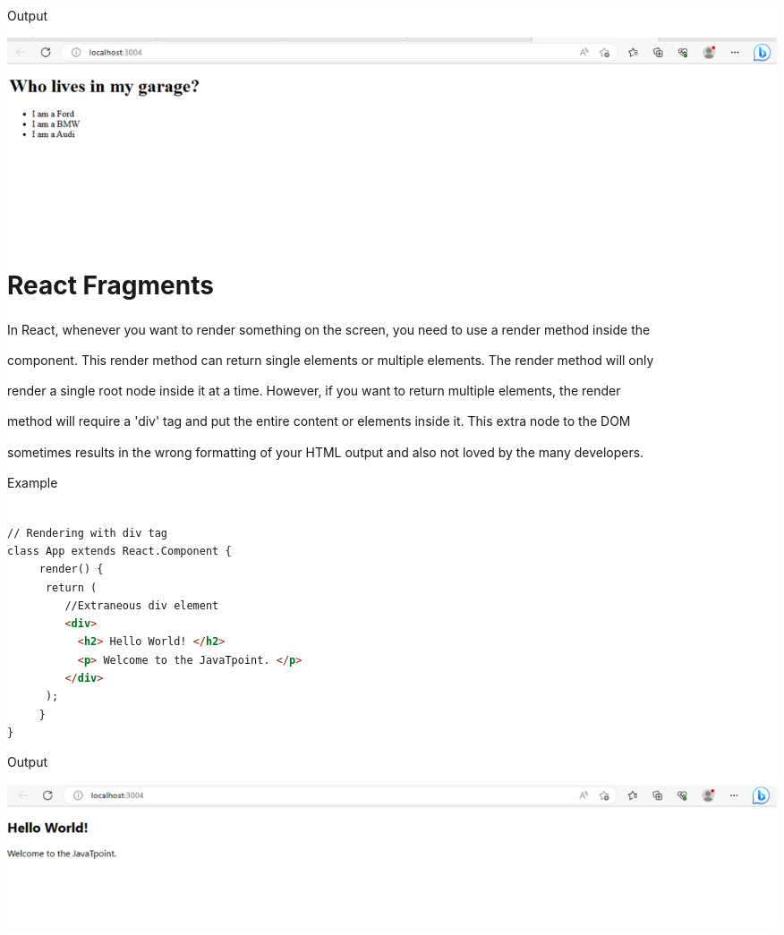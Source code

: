 Output

![image](images/keys1.png)


# React Fragments

In React, whenever you want to render something on the screen, you need to use a render method inside the 

component. This render method can return single elements or multiple elements. The render method will only 

render a single root node inside it at a time. However, if you want to return multiple elements, the render 

method will require a 'div' tag and put the entire content or elements inside it. This extra node to the DOM 

sometimes results in the wrong formatting of your HTML output and also not loved by the many developers.


Example

```markdown

// Rendering with div tag  
class App extends React.Component {   
     render() {    
      return (   
         //Extraneous div element   
         <div>  
           <h2> Hello World! </h2>   
           <p> Welcome to the JavaTpoint. </p>   
         </div>   
      );   
     }   
} 
``` 

Output

![image](images/fragment1.png)
